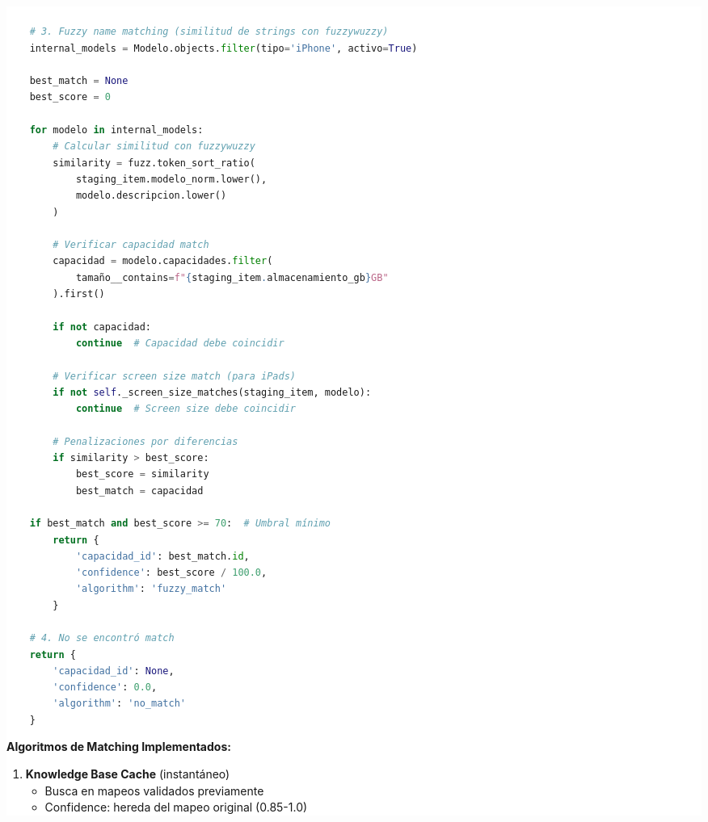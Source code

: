 ```python

    # 3. Fuzzy name matching (similitud de strings con fuzzywuzzy)
    internal_models = Modelo.objects.filter(tipo='iPhone', activo=True)

    best_match = None
    best_score = 0

    for modelo in internal_models:
        # Calcular similitud con fuzzywuzzy
        similarity = fuzz.token_sort_ratio(
            staging_item.modelo_norm.lower(),
            modelo.descripcion.lower()
        )

        # Verificar capacidad match
        capacidad = modelo.capacidades.filter(
            tamaño__contains=f"{staging_item.almacenamiento_gb}GB"
        ).first()

        if not capacidad:
            continue  # Capacidad debe coincidir

        # Verificar screen size match (para iPads)
        if not self._screen_size_matches(staging_item, modelo):
            continue  # Screen size debe coincidir

        # Penalizaciones por diferencias
        if similarity > best_score:
            best_score = similarity
            best_match = capacidad

    if best_match and best_score >= 70:  # Umbral mínimo
        return {
            'capacidad_id': best_match.id,
            'confidence': best_score / 100.0,
            'algorithm': 'fuzzy_match'
        }

    # 4. No se encontró match
    return {
        'capacidad_id': None,
        'confidence': 0.0,
        'algorithm': 'no_match'
    }
```

**Algoritmos de Matching Implementados:**

1. **Knowledge Base Cache** (instantáneo)
   - Busca en mapeos validados previamente
   - Confidence: hereda del mapeo original (0.85-1.0)
